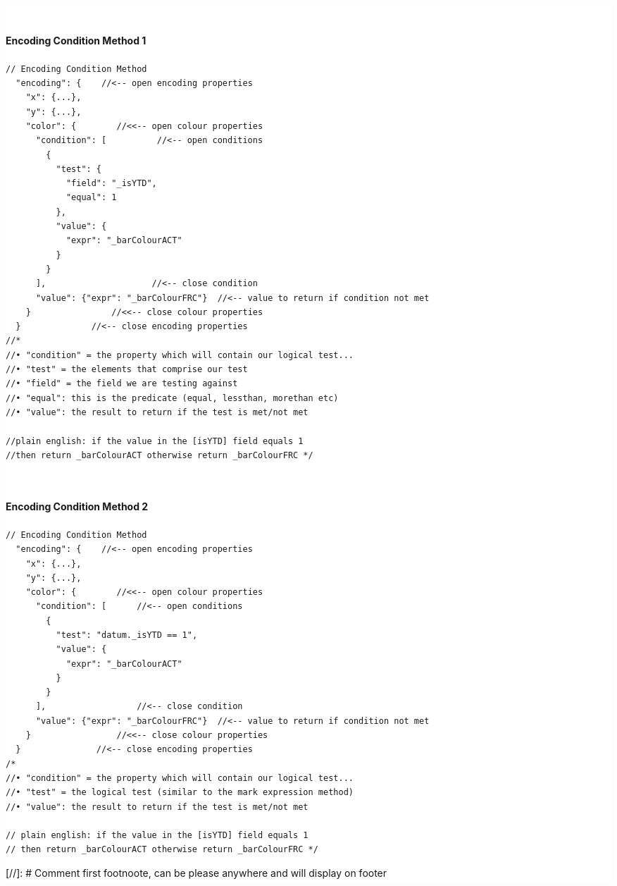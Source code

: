 <br>

#### Encoding Condition Method 1
```jsonc
// Encoding Condition Method
  "encoding": {    //<-- open encoding properties
    "x": {...},
    "y": {...},
    "color": {        //<<-- open colour properties
      "condition": [          //<-- open conditions
        {
          "test": {
            "field": "_isYTD",
            "equal": 1
          },
          "value": {
            "expr": "_barColourACT"
          }
        }
      ],                     //<-- close condition
      "value": {"expr": "_barColourFRC"}  //<-- value to return if condition not met
    }                //<<-- close colour properties
  }              //<-- close encoding properties
//* 
//• "condition" = the property which will contain our logical test...
//• "test" = the elements that comprise our test
//• "field" = the field we are testing against
//• "equal": this is the predicate (equal, lessthan, morethan etc)
//• "value": the result to return if the test is met/not met

//plain english: if the value in the [isYTD] field equals 1
//then return _barColourACT otherwise return _barColourFRC */
```

<br>

#### Encoding Condition Method 2
```jsonc
// Encoding Condition Method
  "encoding": {    //<-- open encoding properties
    "x": {...},
    "y": {...},
    "color": {        //<<-- open colour properties
      "condition": [      //<-- open conditions
        {
          "test": "datum._isYTD == 1",
          "value": {
            "expr": "_barColourACT"
          }
        }
      ],                  //<-- close condition
      "value": {"expr": "_barColourFRC"}  //<-- value to return if condition not met
    }                 //<<-- close colour properties
  }               //<-- close encoding properties
/* 
//• "condition" = the property which will contain our logical test...
//• "test" = the logical test (similar to the mark expression method)
//• "value": the result to return if the test is met/not met

// plain english: if the value in the [isYTD] field equals 1
// then return _barColourACT otherwise return _barColourFRC */
```


[//]: # Comment first footnoote, can be please anywhere and will display on footer
[^fn-pbix]: PBIX: [Repo - Walkthrough Series](https://github.com/PBI-DataVizzle/pbi_content/tree/main/my_deneb_showcases/deneb_walkthrough_series){: width="700" height="400" }